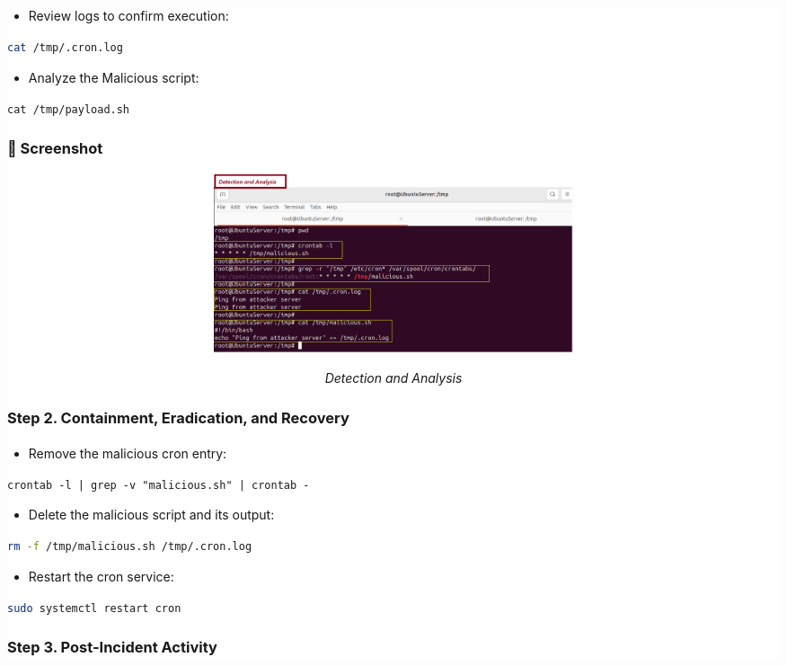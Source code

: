 - Review logs to confirm execution:
```bash
cat /tmp/.cron.log
```

- Analyze the Malicious script:
```
cat /tmp/payload.sh
```

### 📸 Screenshot
<p align="center">
  <img src="../../Screenshots/Day-13-Incident-Response_Investigation_Detection-and-Analysis.png" width="400">
</p> <p align="center"><em>Detection and Analysis</em></p>


### Step 2. Containment, Eradication, and Recovery
- Remove the malicious cron entry:
```
crontab -l | grep -v "malicious.sh" | crontab -
```

 - Delete the malicious script and its output:
 ```bash
rm -f /tmp/malicious.sh /tmp/.cron.log
```

- Restart the cron service: 
```bash
sudo systemctl restart cron
```

### Step 3. Post-Incident Activity
